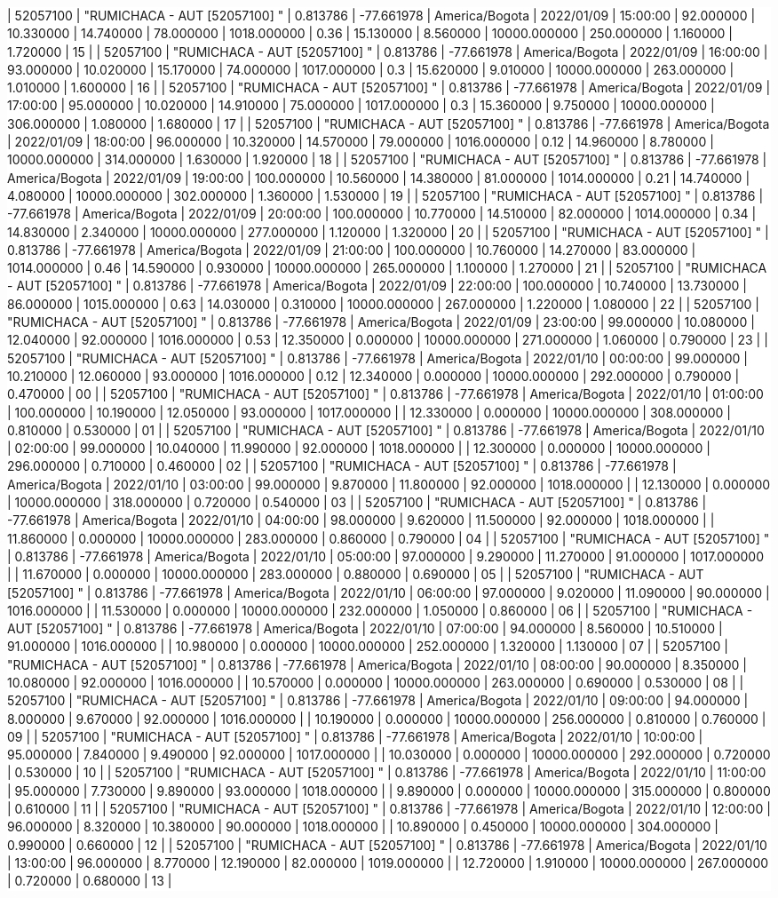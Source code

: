 | 52057100 | "RUMICHACA - AUT [52057100] " | 0.813786 | -77.661978 | America/Bogota | 2022/01/09 | 15:00:00 | 92.000000 | 10.330000 | 14.740000 | 78.000000 | 1018.000000 | 0.36 | 15.130000 | 8.560000 | 10000.000000 | 250.000000 | 1.160000 | 1.720000 | 15 |
| 52057100 | "RUMICHACA - AUT [52057100] " | 0.813786 | -77.661978 | America/Bogota | 2022/01/09 | 16:00:00 | 93.000000 | 10.020000 | 15.170000 | 74.000000 | 1017.000000 | 0.3 | 15.620000 | 9.010000 | 10000.000000 | 263.000000 | 1.010000 | 1.600000 | 16 |
| 52057100 | "RUMICHACA - AUT [52057100] " | 0.813786 | -77.661978 | America/Bogota | 2022/01/09 | 17:00:00 | 95.000000 | 10.020000 | 14.910000 | 75.000000 | 1017.000000 | 0.3 | 15.360000 | 9.750000 | 10000.000000 | 306.000000 | 1.080000 | 1.680000 | 17 |
| 52057100 | "RUMICHACA - AUT [52057100] " | 0.813786 | -77.661978 | America/Bogota | 2022/01/09 | 18:00:00 | 96.000000 | 10.320000 | 14.570000 | 79.000000 | 1016.000000 | 0.12 | 14.960000 | 8.780000 | 10000.000000 | 314.000000 | 1.630000 | 1.920000 | 18 |
| 52057100 | "RUMICHACA - AUT [52057100] " | 0.813786 | -77.661978 | America/Bogota | 2022/01/09 | 19:00:00 | 100.000000 | 10.560000 | 14.380000 | 81.000000 | 1014.000000 | 0.21 | 14.740000 | 4.080000 | 10000.000000 | 302.000000 | 1.360000 | 1.530000 | 19 |
| 52057100 | "RUMICHACA - AUT [52057100] " | 0.813786 | -77.661978 | America/Bogota | 2022/01/09 | 20:00:00 | 100.000000 | 10.770000 | 14.510000 | 82.000000 | 1014.000000 | 0.34 | 14.830000 | 2.340000 | 10000.000000 | 277.000000 | 1.120000 | 1.320000 | 20 |
| 52057100 | "RUMICHACA - AUT [52057100] " | 0.813786 | -77.661978 | America/Bogota | 2022/01/09 | 21:00:00 | 100.000000 | 10.760000 | 14.270000 | 83.000000 | 1014.000000 | 0.46 | 14.590000 | 0.930000 | 10000.000000 | 265.000000 | 1.100000 | 1.270000 | 21 |
| 52057100 | "RUMICHACA - AUT [52057100] " | 0.813786 | -77.661978 | America/Bogota | 2022/01/09 | 22:00:00 | 100.000000 | 10.740000 | 13.730000 | 86.000000 | 1015.000000 | 0.63 | 14.030000 | 0.310000 | 10000.000000 | 267.000000 | 1.220000 | 1.080000 | 22 |
| 52057100 | "RUMICHACA - AUT [52057100] " | 0.813786 | -77.661978 | America/Bogota | 2022/01/09 | 23:00:00 | 99.000000 | 10.080000 | 12.040000 | 92.000000 | 1016.000000 | 0.53 | 12.350000 | 0.000000 | 10000.000000 | 271.000000 | 1.060000 | 0.790000 | 23 |
| 52057100 | "RUMICHACA - AUT [52057100] " | 0.813786 | -77.661978 | America/Bogota | 2022/01/10 | 00:00:00 | 99.000000 | 10.210000 | 12.060000 | 93.000000 | 1016.000000 | 0.12 | 12.340000 | 0.000000 | 10000.000000 | 292.000000 | 0.790000 | 0.470000 | 00 |
| 52057100 | "RUMICHACA - AUT [52057100] " | 0.813786 | -77.661978 | America/Bogota | 2022/01/10 | 01:00:00 | 100.000000 | 10.190000 | 12.050000 | 93.000000 | 1017.000000 |  | 12.330000 | 0.000000 | 10000.000000 | 308.000000 | 0.810000 | 0.530000 | 01 |
| 52057100 | "RUMICHACA - AUT [52057100] " | 0.813786 | -77.661978 | America/Bogota | 2022/01/10 | 02:00:00 | 99.000000 | 10.040000 | 11.990000 | 92.000000 | 1018.000000 |  | 12.300000 | 0.000000 | 10000.000000 | 296.000000 | 0.710000 | 0.460000 | 02 |
| 52057100 | "RUMICHACA - AUT [52057100] " | 0.813786 | -77.661978 | America/Bogota | 2022/01/10 | 03:00:00 | 99.000000 | 9.870000 | 11.800000 | 92.000000 | 1018.000000 |  | 12.130000 | 0.000000 | 10000.000000 | 318.000000 | 0.720000 | 0.540000 | 03 |
| 52057100 | "RUMICHACA - AUT [52057100] " | 0.813786 | -77.661978 | America/Bogota | 2022/01/10 | 04:00:00 | 98.000000 | 9.620000 | 11.500000 | 92.000000 | 1018.000000 |  | 11.860000 | 0.000000 | 10000.000000 | 283.000000 | 0.860000 | 0.790000 | 04 |
| 52057100 | "RUMICHACA - AUT [52057100] " | 0.813786 | -77.661978 | America/Bogota | 2022/01/10 | 05:00:00 | 97.000000 | 9.290000 | 11.270000 | 91.000000 | 1017.000000 |  | 11.670000 | 0.000000 | 10000.000000 | 283.000000 | 0.880000 | 0.690000 | 05 |
| 52057100 | "RUMICHACA - AUT [52057100] " | 0.813786 | -77.661978 | America/Bogota | 2022/01/10 | 06:00:00 | 97.000000 | 9.020000 | 11.090000 | 90.000000 | 1016.000000 |  | 11.530000 | 0.000000 | 10000.000000 | 232.000000 | 1.050000 | 0.860000 | 06 |
| 52057100 | "RUMICHACA - AUT [52057100] " | 0.813786 | -77.661978 | America/Bogota | 2022/01/10 | 07:00:00 | 94.000000 | 8.560000 | 10.510000 | 91.000000 | 1016.000000 |  | 10.980000 | 0.000000 | 10000.000000 | 252.000000 | 1.320000 | 1.130000 | 07 |
| 52057100 | "RUMICHACA - AUT [52057100] " | 0.813786 | -77.661978 | America/Bogota | 2022/01/10 | 08:00:00 | 90.000000 | 8.350000 | 10.080000 | 92.000000 | 1016.000000 |  | 10.570000 | 0.000000 | 10000.000000 | 263.000000 | 0.690000 | 0.530000 | 08 |
| 52057100 | "RUMICHACA - AUT [52057100] " | 0.813786 | -77.661978 | America/Bogota | 2022/01/10 | 09:00:00 | 94.000000 | 8.000000 | 9.670000 | 92.000000 | 1016.000000 |  | 10.190000 | 0.000000 | 10000.000000 | 256.000000 | 0.810000 | 0.760000 | 09 |
| 52057100 | "RUMICHACA - AUT [52057100] " | 0.813786 | -77.661978 | America/Bogota | 2022/01/10 | 10:00:00 | 95.000000 | 7.840000 | 9.490000 | 92.000000 | 1017.000000 |  | 10.030000 | 0.000000 | 10000.000000 | 292.000000 | 0.720000 | 0.530000 | 10 |
| 52057100 | "RUMICHACA - AUT [52057100] " | 0.813786 | -77.661978 | America/Bogota | 2022/01/10 | 11:00:00 | 95.000000 | 7.730000 | 9.890000 | 93.000000 | 1018.000000 |  | 9.890000 | 0.000000 | 10000.000000 | 315.000000 | 0.800000 | 0.610000 | 11 |
| 52057100 | "RUMICHACA - AUT [52057100] " | 0.813786 | -77.661978 | America/Bogota | 2022/01/10 | 12:00:00 | 96.000000 | 8.320000 | 10.380000 | 90.000000 | 1018.000000 |  | 10.890000 | 0.450000 | 10000.000000 | 304.000000 | 0.990000 | 0.660000 | 12 |
| 52057100 | "RUMICHACA - AUT [52057100] " | 0.813786 | -77.661978 | America/Bogota | 2022/01/10 | 13:00:00 | 96.000000 | 8.770000 | 12.190000 | 82.000000 | 1019.000000 |  | 12.720000 | 1.910000 | 10000.000000 | 267.000000 | 0.720000 | 0.680000 | 13 |